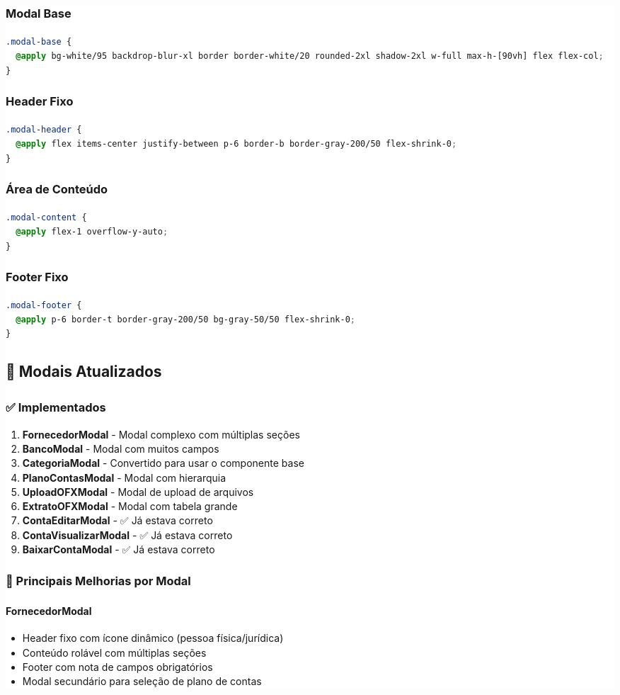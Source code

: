 ### Modal Base
```css
.modal-base {
  @apply bg-white/95 backdrop-blur-xl border border-white/20 rounded-2xl shadow-2xl w-full max-h-[90vh] flex flex-col;
}
```

### Header Fixo
```css
.modal-header {
  @apply flex items-center justify-between p-6 border-b border-gray-200/50 flex-shrink-0;
}
```

### Área de Conteúdo
```css
.modal-content {
  @apply flex-1 overflow-y-auto;
}
```

### Footer Fixo
```css
.modal-footer {
  @apply p-6 border-t border-gray-200/50 bg-gray-50/50 flex-shrink-0;
}
```

## 🔧 Modais Atualizados

### ✅ Implementados

1. **FornecedorModal** - Modal complexo com múltiplas seções
2. **BancoModal** - Modal com muitos campos
3. **CategoriaModal** - Convertido para usar o componente base
4. **PlanoContasModal** - Modal com hierarquia
5. **UploadOFXModal** - Modal de upload de arquivos
6. **ExtratoOFXModal** - Modal com tabela grande
7. **ContaEditarModal** - ✅ Já estava correto
8. **ContaVisualizarModal** - ✅ Já estava correto
9. **BaixarContaModal** - ✅ Já estava correto

### 🎯 Principais Melhorias por Modal

#### FornecedorModal
- Header fixo com ícone dinâmico (pessoa física/jurídica)
- Conteúdo rolável com múltiplas seções
- Footer com nota de campos obrigatórios
- Modal secundário para seleção de plano de contas
